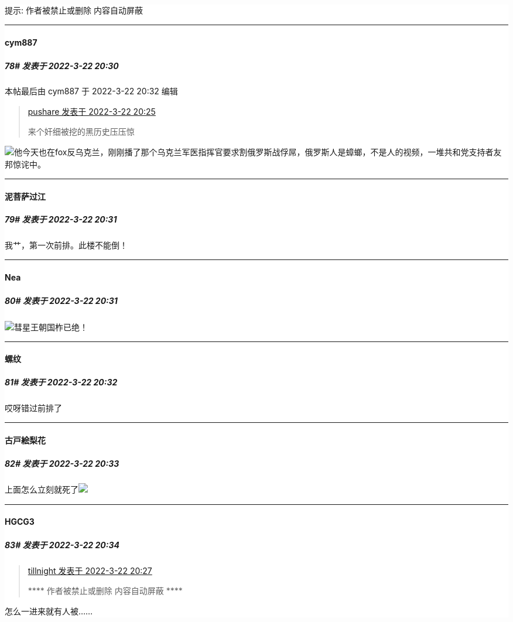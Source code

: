 提示: 作者被禁止或删除 内容自动屏蔽

*****

####  cym887
##### 78#       发表于 2022-3-22 20:30

 本帖最后由 cym887 于 2022-3-22 20:32 编辑
<blockquote><a href="httphttps://bbs.saraba1st.com/2b/forum.php?mod=redirect&amp;goto=findpost&amp;pid=55146033&amp;ptid=2059415" target="_blank">pushare 发表于 2022-3-22 20:25</a>

来个奸细被挖的黑历史压压惊</blockquote>
<img src="https://static.saraba1st.com/image/smiley/face2017/037.png" referrerpolicy="no-referrer">他今天也在fox反乌克兰，刚刚播了那个乌克兰军医指挥官要求割俄罗斯战俘屌，俄罗斯人是蟑螂，不是人的视频，一堆共和党支持者友邦惊诧中。

*****

####  泥菩萨过江
##### 79#       发表于 2022-3-22 20:31

我艹，第一次前排。此楼不能倒！

*****

####  Nea
##### 80#       发表于 2022-3-22 20:31

<img src="https://static.saraba1st.com/image/smiley/face2017/053.png" referrerpolicy="no-referrer">彗星王朝国柞已绝！

*****

####  螺纹
##### 81#       发表于 2022-3-22 20:32

哎呀错过前排了

*****

####  古戸絵梨花
##### 82#       发表于 2022-3-22 20:33

上面怎么立刻就死了<img src="https://static.saraba1st.com/image/smiley/face2017/067.png" referrerpolicy="no-referrer">

*****

####  HGCG3
##### 83#       发表于 2022-3-22 20:34

<blockquote><a href="httphttps://bbs.saraba1st.com/2b/forum.php?mod=redirect&amp;goto=findpost&amp;pid=55146063&amp;ptid=2059415" target="_blank">tillnight 发表于 2022-3-22 20:27</a>

**** 作者被禁止或删除 内容自动屏蔽 ****</blockquote>
怎么一进来就有人被……
